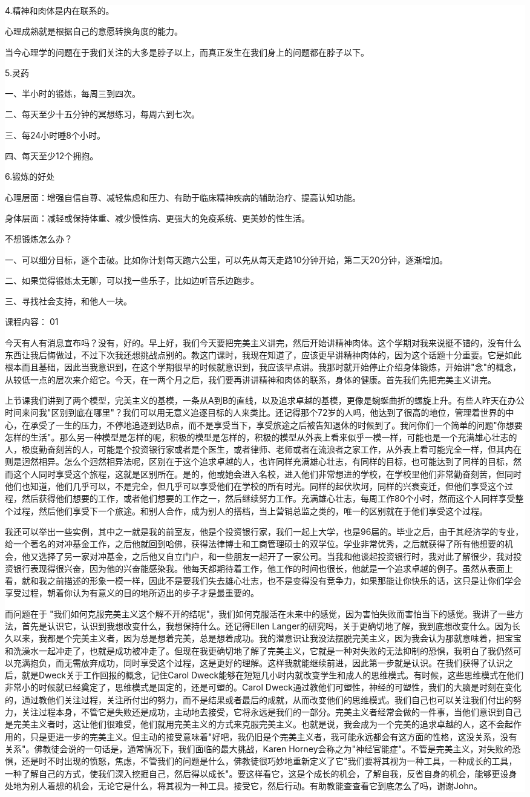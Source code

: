 4.精神和肉体是内在联系的。

心理成熟就是根据自己的意愿转换角度的能力。

当今心理学的问题在于我们关注的大多是脖子以上，而真正发生在我们身上的问题都在脖子以下。



5.灵药

一、半小时的锻炼，每周三到四次。

二、每天至少十五分钟的冥想练习，每周六到七次。

三、每24小时睡8个小时。

四、每天至少12个拥抱。



6.锻炼的好处

心理层面：增强自信自尊、减轻焦虑和压力、有助于临床精神疾病的辅助治疗、提高认知功能。

身体层面：减轻或保持体重、减少慢性病、更强大的免疫系统、更美妙的性生活。

不想锻炼怎么办？

一、可以细分目标，逐个击破。比如你计划每天跑六公里，可以先从每天走路10分钟开始，第二天20分钟，逐渐增加。

二、如果觉得锻炼太无聊，可以找一些乐子，比如边听音乐边跑步。

三、寻找社会支持，和他人一块。

课程内容：
01

今天有人有消息宣布吗？没有，好的。早上好，我们今天要把完美主义讲完，然后开始讲精神肉体。这个学期对我来说挺不错的，没有什么东西让我后悔做过，不过下次我还想挑战点别的。教这门课时，我现在知道了，应该更早讲精神肉体的，因为这个话题十分重要。它是如此根本而且基础，因此当我意识到，在这个学期很早的时候就意识到，我应该早点讲。我那时就开始停止介绍身体锻炼，开始讲"念"的概念，从较低一点的层次来介绍它。今天，在一两个月之后，我们要再讲讲精神和肉体的联系，身体的健康。首先我们先把完美主义讲完。



上节课我们讲到了两个模型，完美主义的基模，一条从A到B的直线，以及追求卓越的基模，更像是蜿蜒曲折的螺旋上升。有些人昨天在办公时间来问我"区别到底在哪里"？我们可以用无意义追逐目标的人来类比。还记得那个72岁的人吗，他达到了很高的地位，管理着世界的中心，在承受了一生的压力，不停地追逐到达B点，而不是享受当下，享受旅途之后被告知退休的时候到了。我问你们一个简单的问题"你想要怎样的生活"。那么另一种模型是怎样的呢，积极的模型是怎样的，积极的模型从外表上看来似乎一模一样，可能也是一个充满雄心壮志的人，极度勤奋刻苦的人，可能是个投资银行家或者是个医生，或者律师、老师或者在流浪者之家工作，从外表上看可能完全一样，但其内在则是迥然相异。怎么个迥然相异法呢，区别在于这个追求卓越的人，也许同样充满雄心壮志，有同样的目标，也可能达到了同样的目标，然而这个人同时享受这个旅程，这就是区别所在。是的，他或她会进入名校，进入他们非常想进的学校，在学校里他们非常勤奋刻苦，但同时他们也知道，他们几乎可以，不是完全，但几乎可以享受他们在学校的所有时光。同样的起伏坎坷，同样的兴衰变迁，但他们享受这个过程，然后获得他们想要的工作，或者他们想要的工作之一，然后继续努力工作。充满雄心壮志，每周工作80个小时，然而这个人同样享受整个过程，然后他们享受下一个旅途。和别人合作，成为别人的搭档，当上营销总监之类的，唯一的区别就在于他们享受这个过程。



我还可以举出一些实例，其中之一就是我的前室友，他是个投资银行家，我们一起上大学，也是96届的。毕业之后，由于其经济学的专业，给一个著名的对冲基金工作，之后他就回到哈佛，获得法律博士和工商管理硕士的双学位。学业非常优秀，之后就获得了所有他想要的机会，他又选择了另一家对冲基金，之后他又自立门户，和一些朋友一起开了一家公司。当我和他谈起投资银行时，我对此了解很少，我对投资银行表现得很兴奋，因为他的兴奋能感染我。他每天都期待着工作，他工作的时间也很长，他就是一个追求卓越的例子。虽然从表面上看，就和我之前描述的形象一模一样，因此不是要我们失去雄心壮志，也不是变得没有竞争力，如果那能让你快乐的话，这只是让你们学会享受过程，朝着你认为有意义的目的地所迈出的步子才是最重要的。



而问题在于 "我们如何克服完美主义这个解不开的结呢"，我们如何克服活在未来中的感觉，因为害怕失败而害怕当下的感觉。我讲了一些方法，首先是认识它，认识到我想改变什么，我想保持什么。还记得Ellen Langer的研究吗，关于更确切地了解，我到底想改变什么。因为长久以来，我都是个完美主义者，因为总是想着完美，总是想着成功。我的潜意识让我没法摆脱完美主义，因为我会认为那就意味着，把宝宝和洗澡水一起冲走了，也就是成功被冲走了。但现在我更确切地了解了完美主义，它就是一种对失败的无法抑制的恐惧，我明白了我仍然可以充满抱负，而无需放弃成功，同时享受这个过程，这是更好的理解。这样我就能继续前进，因此第一步就是认识。在我们获得了认识之后，就是Dweck关于工作回报的概念，记住Carol Dweck能够在短短几小时内就改变学生和成人的思维模式。有时候，这些思维模式在他们非常小的时候就已经奠定了，思维模式是固定的，还是可塑的。Carol Dweck通过教他们可塑性，神经的可塑性，我们的大脑是时刻在变化的，通过教他们关注过程，关注所付出的努力，而不是结果或者最后的成就，从而改变他们的思维模式。我们自己也可以关注我们付出的努力，关注过程本身，不管它是失败还是成功，主动地去接受，它将永远是我们的一部分。完美主义者经常会做的一件事，当他们意识到自己是完美主义者时，这让他们很难受，他们就用完美主义的方式来克服完美主义。也就是说，我会成为一个完美的追求卓越的人，这不会起作用的，只是更进一步的完美主义。但主动的接受意味着"好吧，我仍旧是个完美主义者，我可能永远都会有这方面的性格，这没关系，没有关系"。佛教徒会说的一句话是，通常情况下，我们面临的最大挑战，Karen Horney会称之为"神经官能症"。不管是完美主义，对失败的恐惧，还是时不时出现的愤怒，焦虑，不管我们的问题是什么，佛教徒很巧妙地重新定义了它"我们要将其视为一种工具，一种成长的工具，一种了解自己的方式，使我们深入挖掘自己，然后得以成长"。要这样看它，这是个成长的机会，了解自我，反省自身的机会，能够更设身处地为别人着想的机会，无论它是什么，将其视为一种工具。接受它，然后行动。有助教能查查看它到底怎么了吗，谢谢John。
